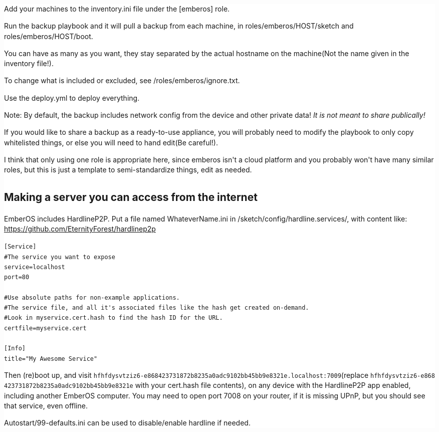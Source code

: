 Add your machines to the inventory.ini file under the \[emberos\] role.

Run the backup playbook and it will pull a backup from each machine, in roles/emberos/HOST/sketch and roles/emberos/HOST/boot.

You can have as many as you want, they stay separated by the actual hostname on the machine(Not the name given in the inventory file!).

To change what is included or excluded, see /roles/emberos/ignore.txt.

Use the deploy.yml to deploy everything.  


Note: By default, the backup includes network config from the device and other private data! *It is not meant to share publically!*

If you would like to share a backup as a ready-to-use appliance, you will probably need to modify the playbook to only copy whitelisted things,
or else you will need to hand edit(Be careful!).


I think that only using one role is appropriate here, since emberos isn't a cloud platform and you probably won't have many similar roles,
but this is just a template to semi-standardize things, edit as needed.






## Making a server you can access from the internet

EmberOS includes HardlineP2P.  Put a file named WhateverName.ini in /sketch/config/hardline.services/, with content like:
https://github.com/EternityForest/hardlinep2p

```
[Service]
#The service you want to expose
service=localhost
port=80

#Use absolute paths for non-example applications. 
#The service file, and all it's associated files like the hash get created on-demand.
#Look in myservice.cert.hash to find the hash ID for the URL.
certfile=myservice.cert

[Info]
title="My Awesome Service"
```

Then (re)boot up, and visit  `hfhfdysvtziz6-e868423731872b8235a0adc9102bb45bb9e8321e.localhost:7009`(replace `hfhfdysvtziz6-e868423731872b8235a0adc9102bb45bb9e8321e` with your cert.hash file contents),
on any device with the HardlineP2P app enabled, including another EmberOS computer.  You may need to open port 7008 on your router, if it is missing UPnP, but you should see that service,
even offline.

Autostart/99-defaults.ini can be used to disable/enable hardline if needed.

